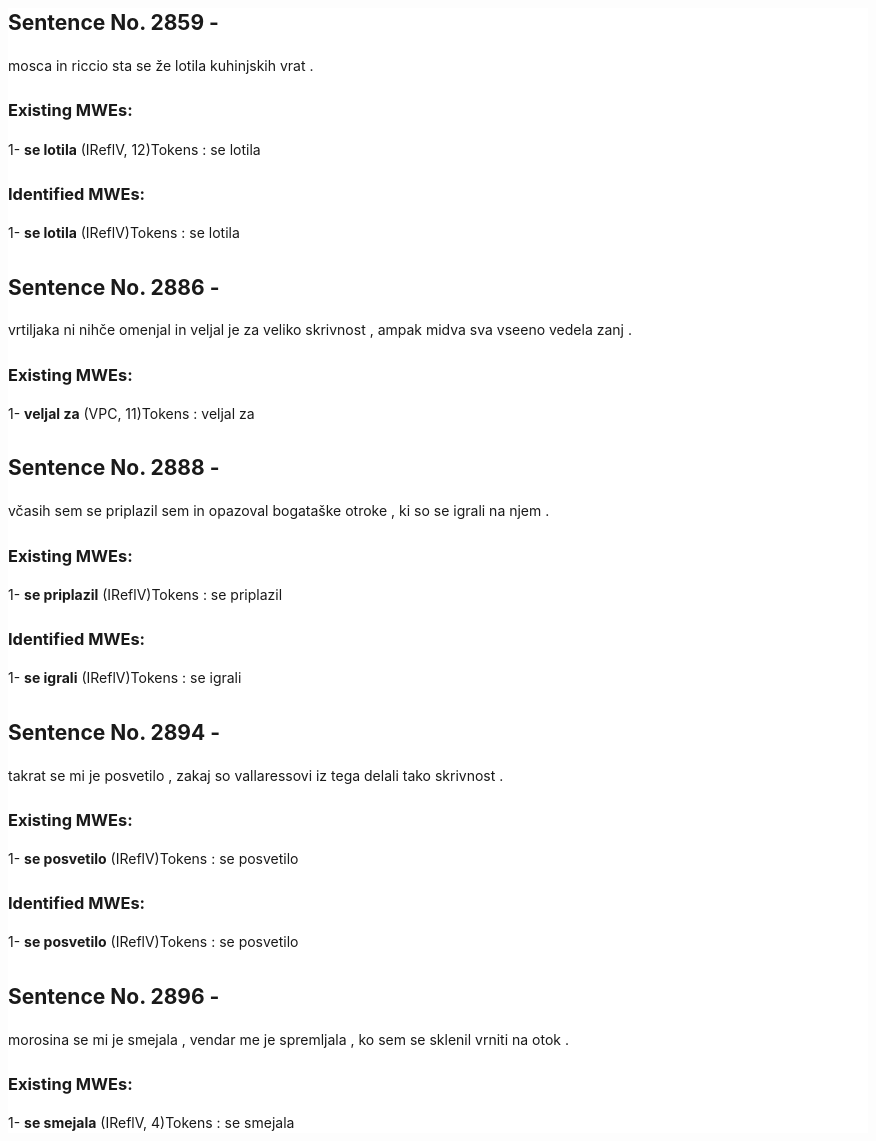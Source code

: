 ## Sentence No. 2859 - 
mosca in riccio sta se že lotila kuhinjskih vrat . 
### Existing MWEs: 
1- **se lotila** (IReflV, 12)Tokens : 
se
lotila

### Identified MWEs: 
1- **se lotila** (IReflV)Tokens : 
se
lotila

## Sentence No. 2886 - 
vrtiljaka ni nihče omenjal in veljal je za veliko skrivnost , ampak midva sva vseeno vedela zanj . 
### Existing MWEs: 
1- **veljal za** (VPC, 11)Tokens : 
veljal
za

## Sentence No. 2888 - 
včasih sem se priplazil sem in opazoval bogataške otroke , ki so se igrali na njem . 
### Existing MWEs: 
1- **se priplazil** (IReflV)Tokens : 
se
priplazil

### Identified MWEs: 
1- **se igrali** (IReflV)Tokens : 
se
igrali

## Sentence No. 2894 - 
takrat se mi je posvetilo , zakaj so vallaressovi iz tega delali tako skrivnost . 
### Existing MWEs: 
1- **se posvetilo** (IReflV)Tokens : 
se
posvetilo

### Identified MWEs: 
1- **se posvetilo** (IReflV)Tokens : 
se
posvetilo

## Sentence No. 2896 - 
morosina se mi je smejala , vendar me je spremljala , ko sem se sklenil vrniti na otok . 
### Existing MWEs: 
1- **se smejala** (IReflV, 4)Tokens : 
se
smejala
